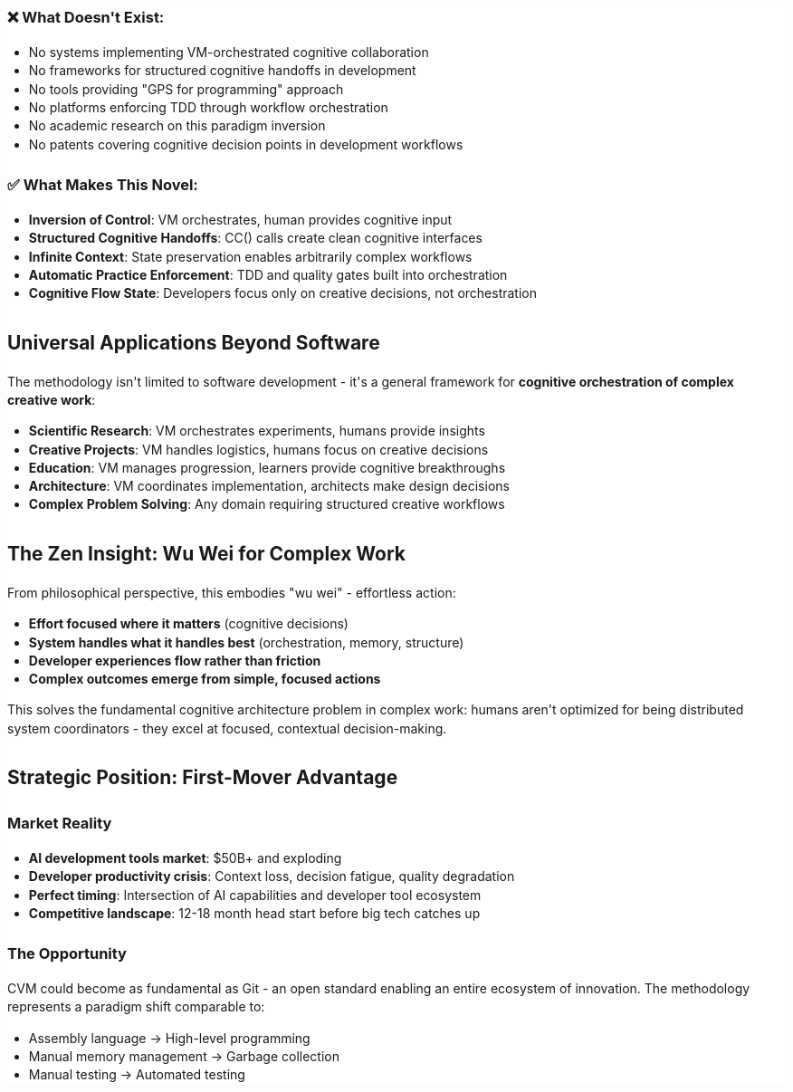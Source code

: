 ### ❌ **What Doesn't Exist:**
- No systems implementing VM-orchestrated cognitive collaboration
- No frameworks for structured cognitive handoffs in development
- No tools providing "GPS for programming" approach
- No platforms enforcing TDD through workflow orchestration
- No academic research on this paradigm inversion
- No patents covering cognitive decision points in development workflows

### ✅ **What Makes This Novel:**
- **Inversion of Control**: VM orchestrates, human provides cognitive input
- **Structured Cognitive Handoffs**: CC() calls create clean cognitive interfaces
- **Infinite Context**: State preservation enables arbitrarily complex workflows
- **Automatic Practice Enforcement**: TDD and quality gates built into orchestration
- **Cognitive Flow State**: Developers focus only on creative decisions, not orchestration

## Universal Applications Beyond Software

The methodology isn't limited to software development - it's a general framework for **cognitive orchestration of complex creative work**:

- **Scientific Research**: VM orchestrates experiments, humans provide insights
- **Creative Projects**: VM handles logistics, humans focus on creative decisions
- **Education**: VM manages progression, learners provide cognitive breakthroughs
- **Architecture**: VM coordinates implementation, architects make design decisions
- **Complex Problem Solving**: Any domain requiring structured creative workflows

## The Zen Insight: Wu Wei for Complex Work

From philosophical perspective, this embodies "wu wei" - effortless action:

- **Effort focused where it matters** (cognitive decisions)
- **System handles what it handles best** (orchestration, memory, structure)  
- **Developer experiences flow rather than friction**
- **Complex outcomes emerge from simple, focused actions**

This solves the fundamental cognitive architecture problem in complex work: humans aren't optimized for being distributed system coordinators - they excel at focused, contextual decision-making.

## Strategic Position: First-Mover Advantage

### Market Reality
- **AI development tools market**: $50B+ and exploding
- **Developer productivity crisis**: Context loss, decision fatigue, quality degradation
- **Perfect timing**: Intersection of AI capabilities and developer tool ecosystem
- **Competitive landscape**: 12-18 month head start before big tech catches up

### The Opportunity
CVM could become as fundamental as Git - an open standard enabling an entire ecosystem of innovation. The methodology represents a paradigm shift comparable to:
- Assembly language → High-level programming  
- Manual memory management → Garbage collection
- Manual testing → Automated testing
